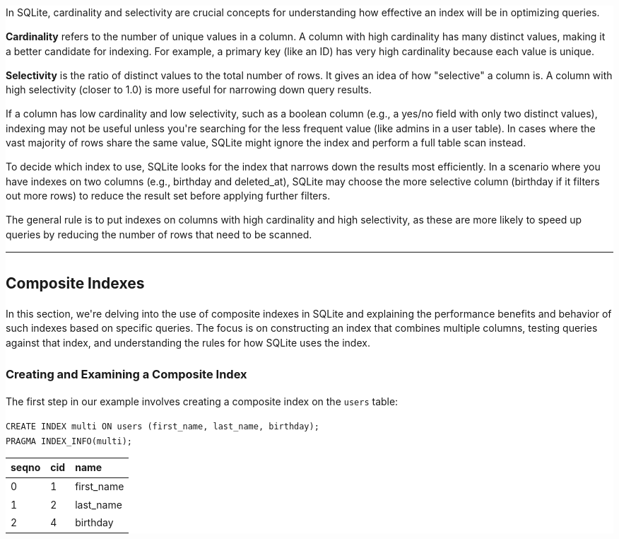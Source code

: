 In SQLite, cardinality and selectivity are crucial concepts for understanding how effective an index will be in
optimizing queries.

**Cardinality** refers to the number of unique values in a column. A column with high cardinality has many distinct
values,
making it a better candidate for indexing. For example, a primary key (like an ID) has very high cardinality because
each value is unique.

**Selectivity** is the ratio of distinct values to the total number of rows. It gives an idea of how "selective" a
column
is. A column with high selectivity (closer to 1.0) is more useful for narrowing down query results.

If a column has low cardinality and low selectivity, such as a boolean column (e.g., a yes/no field with only two
distinct values), indexing may not be useful unless you're searching for the less frequent value (like admins in a user
table). In cases where the vast majority of rows share the same value, SQLite might ignore the index and perform a full
table scan instead.

To decide which index to use, SQLite looks for the index that narrows down the results most efficiently. In a scenario
where you have indexes on two columns (e.g., birthday and deleted_at), SQLite may choose the more selective column
(birthday if it filters out more rows) to reduce the result set before applying further filters.

The general rule is to put indexes on columns with high cardinality and high selectivity, as these are more likely to
speed up queries by reducing the number of rows that need to be scanned.

--- 

## Composite Indexes

In this section, we're delving into the use of composite indexes in SQLite and explaining the performance benefits and
behavior of such indexes based on specific queries. The focus is on constructing an index that combines multiple
columns, testing queries against that index, and understanding the rules for how SQLite uses the index.

### Creating and Examining a Composite Index

The first step in our example involves creating a composite index on the `users` table:

```sqlite
CREATE INDEX multi ON users (first_name, last_name, birthday);
PRAGMA INDEX_INFO(multi);
```

| seqno | cid | name       |
|:------|:----|:-----------|
| 0     | 1   | first_name |
| 1     | 2   | last_name  |
| 2     | 4   | birthday   |
